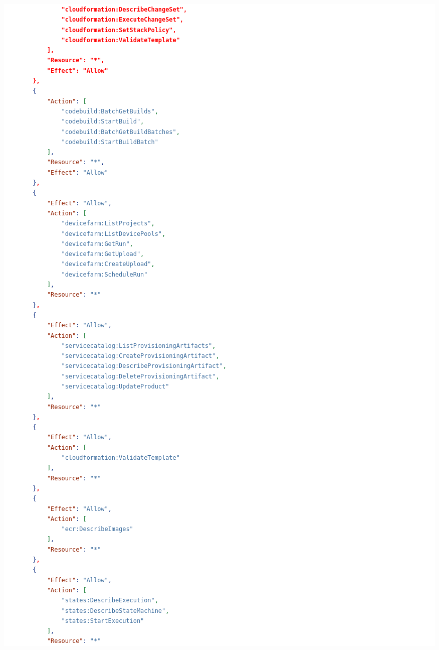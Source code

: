 ```json
                "cloudformation:DescribeChangeSet",
                "cloudformation:ExecuteChangeSet",
                "cloudformation:SetStackPolicy",
                "cloudformation:ValidateTemplate"
            ],
            "Resource": "*",
            "Effect": "Allow"
        },
        {
            "Action": [
                "codebuild:BatchGetBuilds",
                "codebuild:StartBuild",
                "codebuild:BatchGetBuildBatches",
                "codebuild:StartBuildBatch"
            ],
            "Resource": "*",
            "Effect": "Allow"
        },
        {
            "Effect": "Allow",
            "Action": [
                "devicefarm:ListProjects",
                "devicefarm:ListDevicePools",
                "devicefarm:GetRun",
                "devicefarm:GetUpload",
                "devicefarm:CreateUpload",
                "devicefarm:ScheduleRun"
            ],
            "Resource": "*"
        },
        {
            "Effect": "Allow",
            "Action": [
                "servicecatalog:ListProvisioningArtifacts",
                "servicecatalog:CreateProvisioningArtifact",
                "servicecatalog:DescribeProvisioningArtifact",
                "servicecatalog:DeleteProvisioningArtifact",
                "servicecatalog:UpdateProduct"
            ],
            "Resource": "*"
        },
        {
            "Effect": "Allow",
            "Action": [
                "cloudformation:ValidateTemplate"
            ],
            "Resource": "*"
        },
        {
            "Effect": "Allow",
            "Action": [
                "ecr:DescribeImages"
            ],
            "Resource": "*"
        },
        {
            "Effect": "Allow",
            "Action": [
                "states:DescribeExecution",
                "states:DescribeStateMachine",
                "states:StartExecution"
            ],
            "Resource": "*"
```